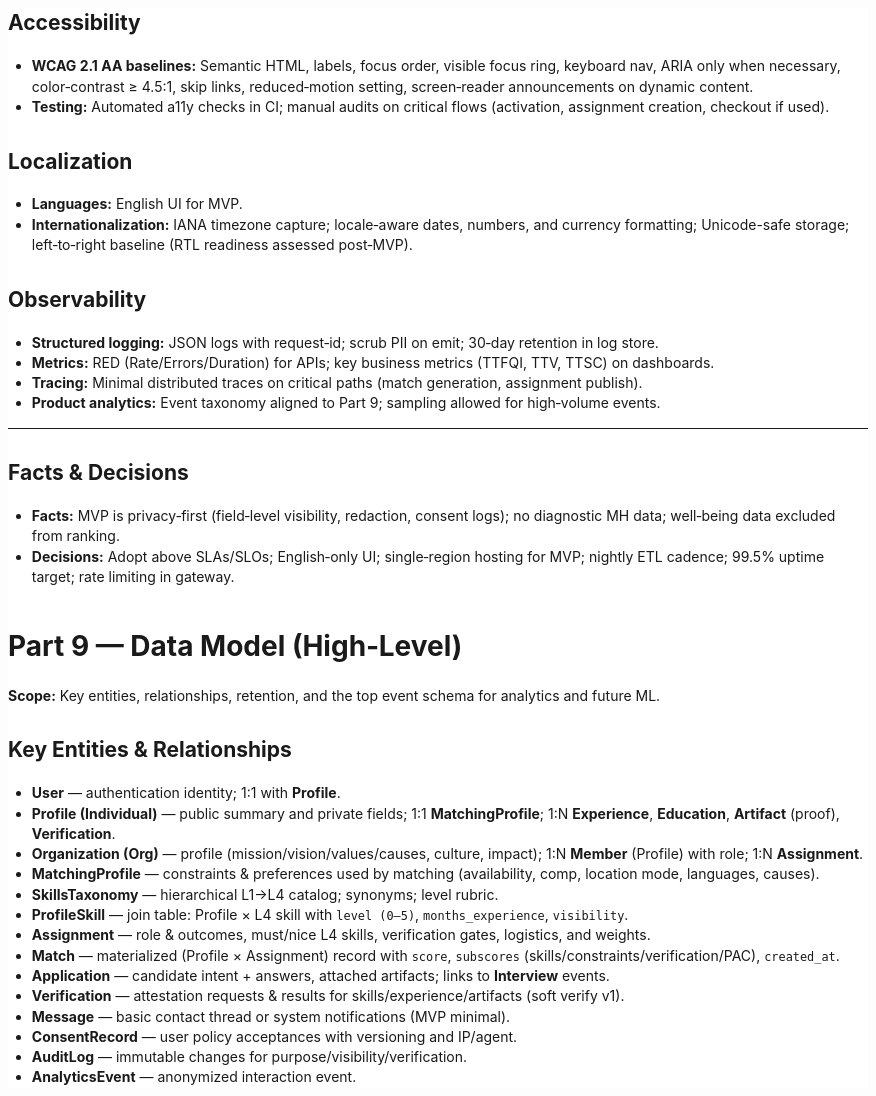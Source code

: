 ## Accessibility
- **WCAG 2.1 AA baselines:** Semantic HTML, labels, focus order, visible focus ring, keyboard nav, ARIA only when necessary, color‑contrast ≥ 4.5:1, skip links, reduced‑motion setting, screen‑reader announcements on dynamic content.
- **Testing:** Automated a11y checks in CI; manual audits on critical flows (activation, assignment creation, checkout if used).

## Localization
- **Languages:** English UI for MVP.
- **Internationalization:** IANA timezone capture; locale‑aware dates, numbers, and currency formatting; Unicode-safe storage; left‑to‑right baseline (RTL readiness assessed post‑MVP).

## Observability
- **Structured logging:** JSON logs with request‑id; scrub PII on emit; 30‑day retention in log store.
- **Metrics:** RED (Rate/Errors/Duration) for APIs; key business metrics (TTFQI, TTV, TTSC) on dashboards.
- **Tracing:** Minimal distributed traces on critical paths (match generation, assignment publish).
- **Product analytics:** Event taxonomy aligned to Part 9; sampling allowed for high‑volume events.

---

## Facts & Decisions
- **Facts:** MVP is privacy‑first (field‑level visibility, redaction, consent logs); no diagnostic MH data; well‑being data excluded from ranking.
- **Decisions:** Adopt above SLAs/SLOs; English‑only UI; single‑region hosting for MVP; nightly ETL cadence; 99.5% uptime target; rate limiting in gateway.


# Part 9 — Data Model (High‑Level)

**Scope:** Key entities, relationships, retention, and the top event schema for analytics and future ML.

## Key Entities & Relationships

- **User** — authentication identity; 1:1 with **Profile**.
- **Profile (Individual)** — public summary and private fields; 1:1 **MatchingProfile**; 1:N **Experience**, **Education**, **Artifact** (proof), **Verification**.
- **Organization (Org)** — profile (mission/vision/values/causes, culture, impact); 1:N **Member** (Profile) with role; 1:N **Assignment**.
- **MatchingProfile** — constraints & preferences used by matching (availability, comp, location mode, languages, causes).
- **SkillsTaxonomy** — hierarchical L1→L4 catalog; synonyms; level rubric.
- **ProfileSkill** — join table: Profile × L4 skill with `level (0–5)`, `months_experience`, `visibility`.
- **Assignment** — role & outcomes, must/nice L4 skills, verification gates, logistics, and weights.
- **Match** — materialized (Profile × Assignment) record with `score`, `subscores` (skills/constraints/verification/PAC), `created_at`.
- **Application** — candidate intent + answers, attached artifacts; links to **Interview** events.
- **Verification** — attestation requests & results for skills/experience/artifacts (soft verify v1).
- **Message** — basic contact thread or system notifications (MVP minimal).
- **ConsentRecord** — user policy acceptances with versioning and IP/agent.
- **AuditLog** — immutable changes for purpose/visibility/verification.
- **AnalyticsEvent** — anonymized interaction event.
